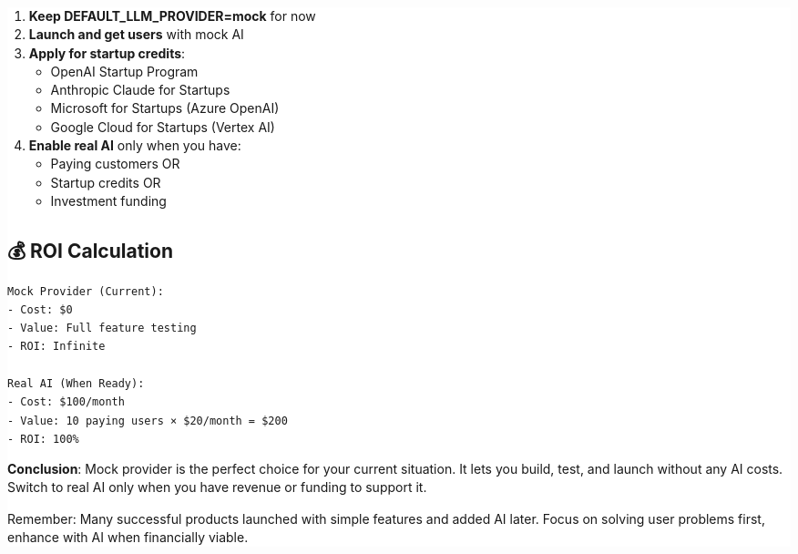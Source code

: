 1. **Keep DEFAULT_LLM_PROVIDER=mock** for now
2. **Launch and get users** with mock AI
3. **Apply for startup credits**:
   - OpenAI Startup Program
   - Anthropic Claude for Startups
   - Microsoft for Startups (Azure OpenAI)
   - Google Cloud for Startups (Vertex AI)
4. **Enable real AI** only when you have:
   - Paying customers OR
   - Startup credits OR
   - Investment funding

## 💰 ROI Calculation

```
Mock Provider (Current):
- Cost: $0
- Value: Full feature testing
- ROI: Infinite

Real AI (When Ready):
- Cost: $100/month
- Value: 10 paying users × $20/month = $200
- ROI: 100%
```

**Conclusion**: Mock provider is the perfect choice for your current situation. It lets you build, test, and launch without any AI costs. Switch to real AI only when you have revenue or funding to support it.

Remember: Many successful products launched with simple features and added AI later. Focus on solving user problems first, enhance with AI when financially viable.
